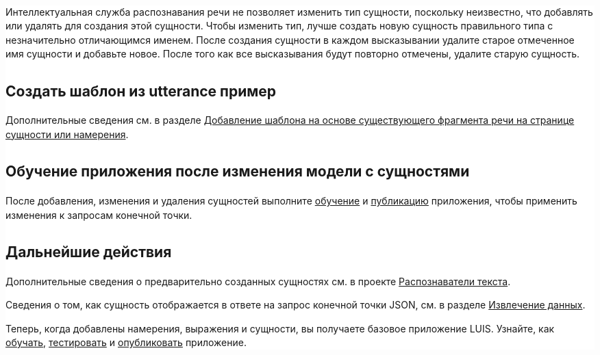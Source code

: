 Интеллектуальная служба распознавания речи не позволяет изменить тип сущности, поскольку неизвестно, что добавлять или удалять для создания этой сущности. Чтобы изменить тип, лучше создать новую сущность правильного типа с незначительно отличающимся именем. После создания сущности в каждом высказывании удалите старое отмеченное имя сущности и добавьте новое. После того как все высказывания будут повторно отмечены, удалите старую сущность. 

<a name="create-a-pattern-from-an-utterance"></a>

## <a name="create-a-pattern-from-an-example-utterance"></a>Создать шаблон из utterance пример

Дополнительные сведения см. в разделе [Добавление шаблона на основе существующего фрагмента речи на странице сущности или намерения](luis-how-to-model-intent-pattern.md#add-pattern-from-existing-utterance-on-intent-or-entity-page).

## <a name="train-your-app-after-changing-model-with-entities"></a>Обучение приложения после изменения модели с сущностями

После добавления, изменения и удаления сущностей выполните [обучение](luis-how-to-train.md) и [публикацию](luis-how-to-publish-app.md) приложения, чтобы применить изменения к запросам конечной точки. 

## <a name="next-steps"></a>Дальнейшие действия

Дополнительные сведения о предварительно созданных сущностях см. в проекте [Распознаватели текста](https://github.com/Microsoft/Recognizers-Text). 

Сведения о том, как сущность отображается в ответе на запрос конечной точки JSON, см. в разделе [Извлечение данных](luis-concept-data-extraction.md).

Теперь, когда добавлены намерения, выражения и сущности, вы получаете базовое приложение LUIS. Узнайте, как [обучать](luis-how-to-train.md), [тестировать](luis-interactive-test.md) и [опубликовать](luis-how-to-publish-app.md) приложение.
 
